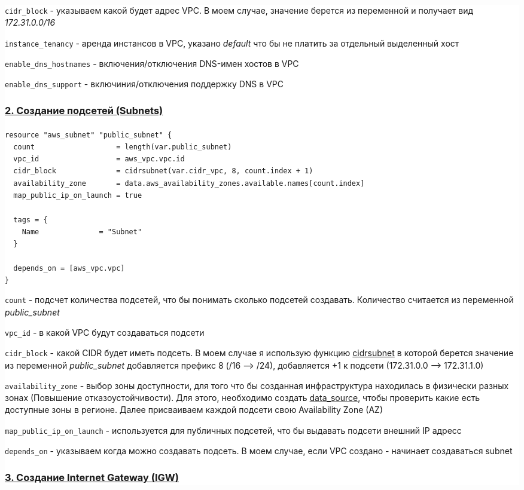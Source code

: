 `cidr_block` - указываем какой будет адрес VPC. В моем случае, значение берется из переменной и получает вид _172.31.0.0/16_

`instance_tenancy` - аренда инстансов в VPC, указано _default_ что бы не платить за отдельный выделенный хост

`enable_dns_hostnames` - включения/отключения DNS-имен хостов в VPC

`enable_dns_support` - включиния/отключения поддержку DNS в VPC

### [2. Создание подсетей (Subnets)](https://registry.terraform.io/providers/hashicorp/aws/latest/docs/resources/subnet "2. Создание подсетей (Subnets)")

```
resource "aws_subnet" "public_subnet" {
  count                   = length(var.public_subnet)
  vpc_id                  = aws_vpc.vpc.id
  cidr_block              = cidrsubnet(var.cidr_vpc, 8, count.index + 1)
  availability_zone       = data.aws_availability_zones.available.names[count.index]
  map_public_ip_on_launch = true

  tags = {
    Name              = "Subnet"
  }

  depends_on = [aws_vpc.vpc]
}
```

`count` - подсчет количества подсетей, что бы понимать сколько подсетей создавать. Количество считается из переменной _public_subnet_

`vpc_id` - в какой VPC будут создаваться подсети

`cidr_block` - какой CIDR будет иметь подсеть. В моем случае я использую функцию [cidrsubnet](https://www.terraform.io/language/functions/cidrsubnet "cidrsubnet") в которой берется значение из переменной _public_subnet_ добавляется префикс 8 (/16 --> /24), добавляется +1 к подсети (172.31.0.0 --> 172.31.1.0)

`availability_zone` - выбор зоны доступности, для того что бы созданная инфраструктура находилась в физически разных зонах (Повышение отказоустойчивости). Для этого, необходимо создать [data_source](https://registry.terraform.io/providers/hashicorp/aws/latest/docs/data-sources/availability_zones "data_source"), чтобы проверить какие есть доступные зоны в регионе. Далее присваиваем каждой подсети свою Availability Zone (AZ)

`map_public_ip_on_launch` - используется для публичных подсетей, что бы выдавать подсети внешний IP адресс

`depends_on` - указываем когда можно создавать подсеть. В моем случае, если VPC создано - начинает создаваться subnet

### [3. Создание Internet Gateway (IGW)](https://registry.terraform.io/providers/hashicorp/aws/latest/docs/resources/internet_gateway "Создание Internet Gateway (IGW)")
